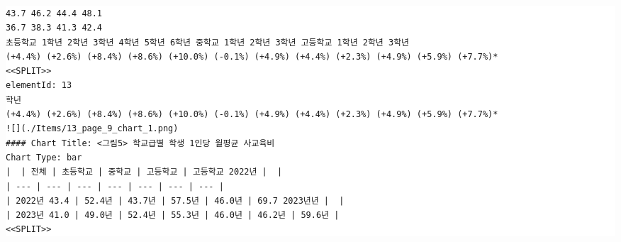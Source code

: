 ```
43.7 46.2 44.4 48.1
36.7 38.3 41.3 42.4
초등학교 1학년 2학년 3학년 4학년 5학년 6학년 중학교 1학년 2학년 3학년 고등학교 1학년 2학년 3학년
(+4.4%) (+2.6%) (+8.4%) (+8.6%) (+10.0%) (-0.1%) (+4.9%) (+4.4%) (+2.3%) (+4.9%) (+5.9%) (+7.7%)*
<<SPLIT>>
elementId: 13
학년
(+4.4%) (+2.6%) (+8.4%) (+8.6%) (+10.0%) (-0.1%) (+4.9%) (+4.4%) (+2.3%) (+4.9%) (+5.9%) (+7.7%)*
![](./Items/13_page_9_chart_1.png)
#### Chart Title: <그림5> 학교급별 학생 1인당 월평균 사교육비
Chart Type: bar
|  | 전체 | 초등학교 | 중학교 | 고등학교 | 고등학교 2022년 |  |
| --- | --- | --- | --- | --- | --- | --- |
| 2022년 43.4 | 52.4년 | 43.7년 | 57.5년 | 46.0년 | 69.7 2023년년 |  |
| 2023년 41.0 | 49.0년 | 52.4년 | 55.3년 | 46.0년 | 46.2년 | 59.6년 |
<<SPLIT>>